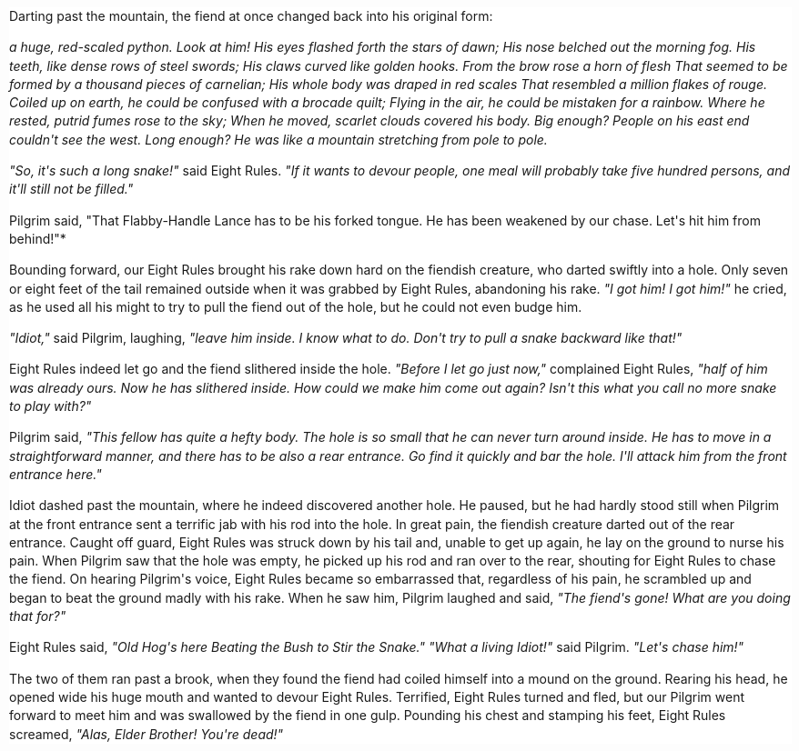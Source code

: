 Darting past the mountain, the fiend at once changed back into his original form:

*a huge, red-scaled python. Look at him!
His eyes flashed forth the stars of dawn;
His nose belched out the morning fog.
His teeth, like dense rows of steel swords;
His claws curved like golden hooks.
From the brow rose a horn of flesh
That seemed to be formed by a thousand pieces of carnelian;
His whole body was draped in red scales
That resembled a million flakes of rouge.
Coiled up on earth, he could be confused with a brocade quilt;
Flying in the air, he could be mistaken for a rainbow.
Where he rested, putrid fumes rose to the sky;
When he moved, scarlet clouds covered his body.
Big enough?
People on his east end couldn't see the west.
Long enough?
He was like a mountain stretching from pole to pole.*

*"So, it's such a long snake!"* said Eight Rules. *"If it wants to devour people, one meal will probably take five hundred persons, and it'll still not be filled."* 

Pilgrim said, "That Flabby-Handle Lance has to be his forked tongue. He has been weakened by our chase. Let's hit him from behind!"*

Bounding forward, our Eight Rules brought his rake down hard on the fiendish creature, who darted swiftly into a hole. Only seven or eight feet of the tail remained
outside when it was grabbed by Eight Rules, abandoning his rake. *"I got him! I got him!"* he cried, as he used all his might to try to pull the fiend out of the hole, but he could not even budge him.

*"Idiot,"* said Pilgrim, laughing, *"leave him inside. I know what to do. Don't try to pull a snake backward like that!"*

Eight Rules indeed let go and the fiend slithered inside the hole. *"Before I let go just now,"* complained Eight Rules, *"half of him was already ours. Now he has slithered inside. How could we make him come out again? Isn't this what you call no more snake to play with?"*

Pilgrim said, *"This fellow has quite a hefty body. The hole is so small that he can never turn around inside. He has to move in a straightforward manner, and there has to be also a rear entrance. Go find it quickly and bar the hole. I'll attack him from the front entrance here."*

Idiot dashed past the mountain, where he indeed discovered another hole. He paused, but he had hardly stood still when Pilgrim at the front entrance sent a terrific jab with his rod into the hole. In great pain, the fiendish creature darted out of the rear entrance. Caught off guard, Eight Rules was struck down by his tail and, unable to get up again, he lay on the ground to nurse his pain. When Pilgrim saw that the hole was empty, he picked up his rod and ran over to the rear, shouting for Eight Rules to chase the fiend. On hearing Pilgrim's voice, Eight Rules became so embarrassed that, regardless of his pain, he scrambled up and began to beat the ground madly with his rake. When he saw him, Pilgrim laughed and said, *"The fiend's gone! What are you doing that for?"*

Eight Rules said, *"Old Hog's here Beating the Bush to Stir the Snake."* *"What a living Idiot!"* said Pilgrim. *"Let's chase him!"*

The two of them ran past a brook, when they found the fiend had coiled himself into a mound on the ground. Rearing his head, he opened wide his huge mouth and
wanted to devour Eight Rules. Terrified, Eight Rules turned and fled, but our Pilgrim went forward to meet him and was swallowed by the fiend in one gulp. Pounding his chest and stamping his feet, Eight Rules screamed, *"Alas, Elder Brother! You're dead!"*
